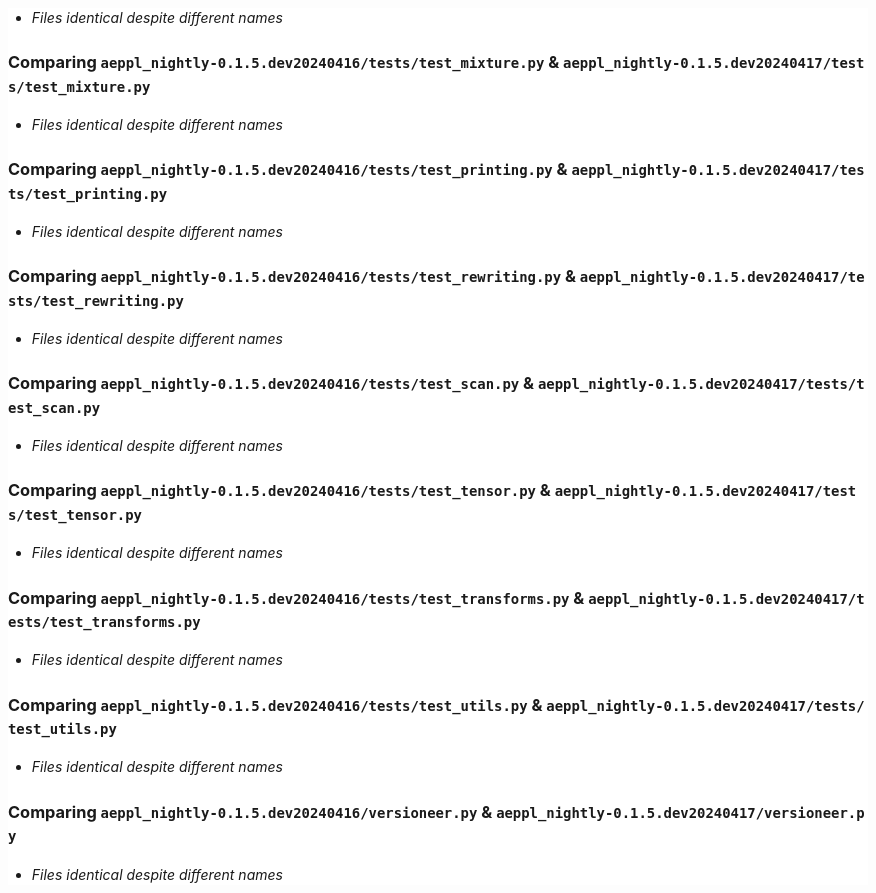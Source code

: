  * *Files identical despite different names*

### Comparing `aeppl_nightly-0.1.5.dev20240416/tests/test_mixture.py` & `aeppl_nightly-0.1.5.dev20240417/tests/test_mixture.py`

 * *Files identical despite different names*

### Comparing `aeppl_nightly-0.1.5.dev20240416/tests/test_printing.py` & `aeppl_nightly-0.1.5.dev20240417/tests/test_printing.py`

 * *Files identical despite different names*

### Comparing `aeppl_nightly-0.1.5.dev20240416/tests/test_rewriting.py` & `aeppl_nightly-0.1.5.dev20240417/tests/test_rewriting.py`

 * *Files identical despite different names*

### Comparing `aeppl_nightly-0.1.5.dev20240416/tests/test_scan.py` & `aeppl_nightly-0.1.5.dev20240417/tests/test_scan.py`

 * *Files identical despite different names*

### Comparing `aeppl_nightly-0.1.5.dev20240416/tests/test_tensor.py` & `aeppl_nightly-0.1.5.dev20240417/tests/test_tensor.py`

 * *Files identical despite different names*

### Comparing `aeppl_nightly-0.1.5.dev20240416/tests/test_transforms.py` & `aeppl_nightly-0.1.5.dev20240417/tests/test_transforms.py`

 * *Files identical despite different names*

### Comparing `aeppl_nightly-0.1.5.dev20240416/tests/test_utils.py` & `aeppl_nightly-0.1.5.dev20240417/tests/test_utils.py`

 * *Files identical despite different names*

### Comparing `aeppl_nightly-0.1.5.dev20240416/versioneer.py` & `aeppl_nightly-0.1.5.dev20240417/versioneer.py`

 * *Files identical despite different names*


